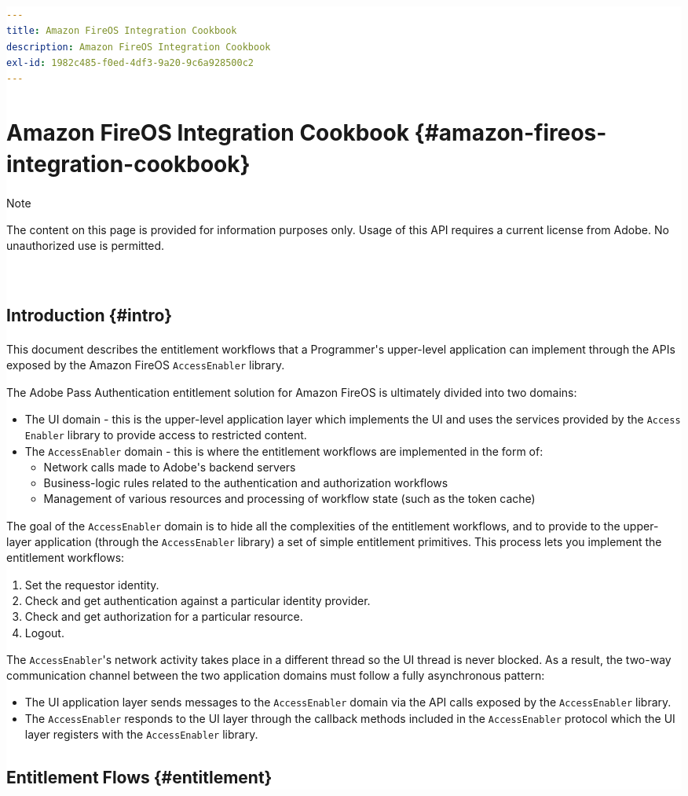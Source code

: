 ```yaml
---
title: Amazon FireOS Integration Cookbook
description: Amazon FireOS Integration Cookbook
exl-id: 1982c485-f0ed-4df3-9a20-9c6a928500c2
---
```

# Amazon FireOS Integration Cookbook {#amazon-fireos-integration-cookbook}

>[!NOTE]
>
>The content on this page is provided for information purposes only. Usage of this API requires a current license from Adobe. No unauthorized use is permitted.

</br>


## Introduction {#intro}

This document describes the entitlement workflows that a Programmer's upper-level application can implement through the APIs exposed by the Amazon FireOS `AccessEnabler` library.

The Adobe Pass Authentication entitlement solution for Amazon FireOS is ultimately divided into two domains:

- The UI domain - this is the upper-level application layer which implements the UI and uses the services provided by the `AccessEnabler` library to provide access to restricted content.
- The `AccessEnabler` domain - this is where the entitlement workflows are implemented in the form of:
  - Network calls made to Adobe's backend servers
  - Business-logic rules related to the authentication and authorization workflows
  - Management of various resources and processing of workflow state (such as the token cache)

The goal of the `AccessEnabler` domain is to hide all the complexities of the entitlement workflows, and to provide to the upper-layer application (through the `AccessEnabler` library) a set of simple entitlement primitives. This process lets you implement the entitlement workflows:

1.  Set the requestor identity.
1.  Check and get authentication against a particular identity provider.
1.  Check and get authorization for a particular resource.
1.  Logout.

The `AccessEnabler`'s network activity takes place in a different thread so the UI thread is never blocked. As a result, the two-way communication channel between the two application domains must follow a fully asynchronous pattern:

- The UI application layer sends messages to the `AccessEnabler` domain via the API calls exposed by the `AccessEnabler` library.
- The `AccessEnabler` responds to the UI layer through the callback methods included in the `AccessEnabler` protocol which the UI layer registers with the `AccessEnabler` library.

## Entitlement Flows {#entitlement}
